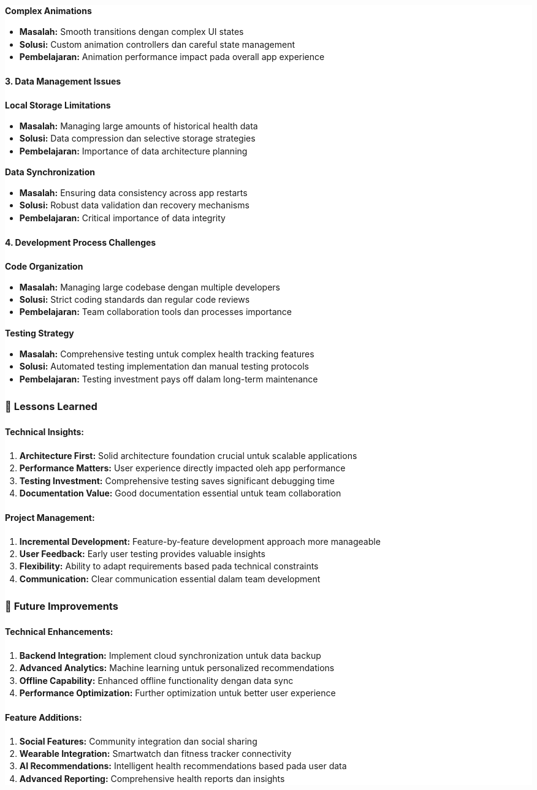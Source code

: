 **Complex Animations**
- **Masalah:** Smooth transitions dengan complex UI states
- **Solusi:** Custom animation controllers dan careful state management
- **Pembelajaran:** Animation performance impact pada overall app experience

#### **3. Data Management Issues**

**Local Storage Limitations**
- **Masalah:** Managing large amounts of historical health data
- **Solusi:** Data compression dan selective storage strategies
- **Pembelajaran:** Importance of data architecture planning

**Data Synchronization**
- **Masalah:** Ensuring data consistency across app restarts
- **Solusi:** Robust data validation dan recovery mechanisms
- **Pembelajaran:** Critical importance of data integrity

#### **4. Development Process Challenges**

**Code Organization**
- **Masalah:** Managing large codebase dengan multiple developers
- **Solusi:** Strict coding standards dan regular code reviews
- **Pembelajaran:** Team collaboration tools dan processes importance

**Testing Strategy**
- **Masalah:** Comprehensive testing untuk complex health tracking features
- **Solusi:** Automated testing implementation dan manual testing protocols
- **Pembelajaran:** Testing investment pays off dalam long-term maintenance

### 🎯 **Lessons Learned**

#### **Technical Insights:**
1. **Architecture First:** Solid architecture foundation crucial untuk scalable applications
2. **Performance Matters:** User experience directly impacted oleh app performance
3. **Testing Investment:** Comprehensive testing saves significant debugging time
4. **Documentation Value:** Good documentation essential untuk team collaboration

#### **Project Management:**
1. **Incremental Development:** Feature-by-feature development approach more manageable
2. **User Feedback:** Early user testing provides valuable insights
3. **Flexibility:** Ability to adapt requirements based pada technical constraints
4. **Communication:** Clear communication essential dalam team development

### 🚀 **Future Improvements**

#### **Technical Enhancements:**
1. **Backend Integration:** Implement cloud synchronization untuk data backup
2. **Advanced Analytics:** Machine learning untuk personalized recommendations
3. **Offline Capability:** Enhanced offline functionality dengan data sync
4. **Performance Optimization:** Further optimization untuk better user experience

#### **Feature Additions:**
1. **Social Features:** Community integration dan social sharing
2. **Wearable Integration:** Smartwatch dan fitness tracker connectivity
3. **AI Recommendations:** Intelligent health recommendations based pada user data
4. **Advanced Reporting:** Comprehensive health reports dan insights
